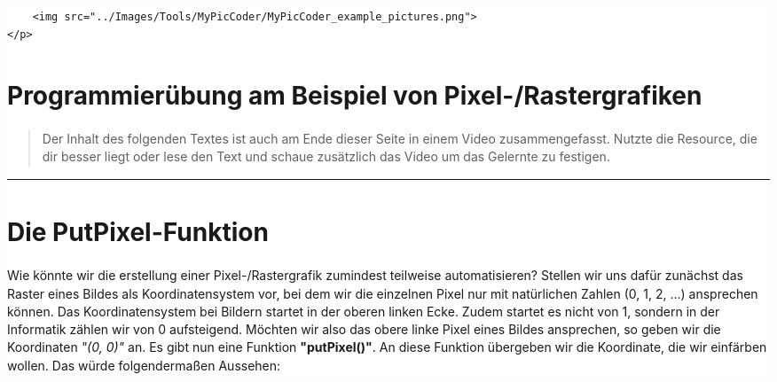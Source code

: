         <img src="../Images/Tools/MyPicCoder/MyPicCoder_example_pictures.png">
    </p>
</div>

# Programmierübung am Beispiel von Pixel-/Rastergrafiken
> Der Inhalt des folgenden Textes ist auch am Ende dieser Seite in einem Video zusammengefasst. Nutzte die Resource, die dir besser liegt oder lese den Text und schaue zusätzlich das Video um das Gelernte zu festigen.

---------------------------------------------------------------------------------------------------------------------------------------------------------------------------------
Die PutPixel-Funktion
=================================================================================================================================================================================

Wie könnte wir die erstellung einer Pixel-/Rastergrafik zumindest teilweise automatisieren? Stellen wir uns dafür zunächst das Raster eines Bildes als Koordinatensystem vor, bei dem wir die einzelnen Pixel nur mit natürlichen Zahlen (0, 1, 2, ...) ansprechen können. Das Koordinatensystem bei Bildern startet in der oberen linken Ecke. Zudem startet es nicht von 1, sondern in der Informatik zählen wir von 0 aufsteigend. Möchten wir also das obere linke Pixel eines Bildes ansprechen, so geben wir die Koordinaten *"(0, 0)"* an. Es gibt nun eine Funktion **"putPixel()"**. An diese Funktion übergeben wir die Koordinate, die wir einfärben wollen. Das würde folgendermaßen Aussehen:
